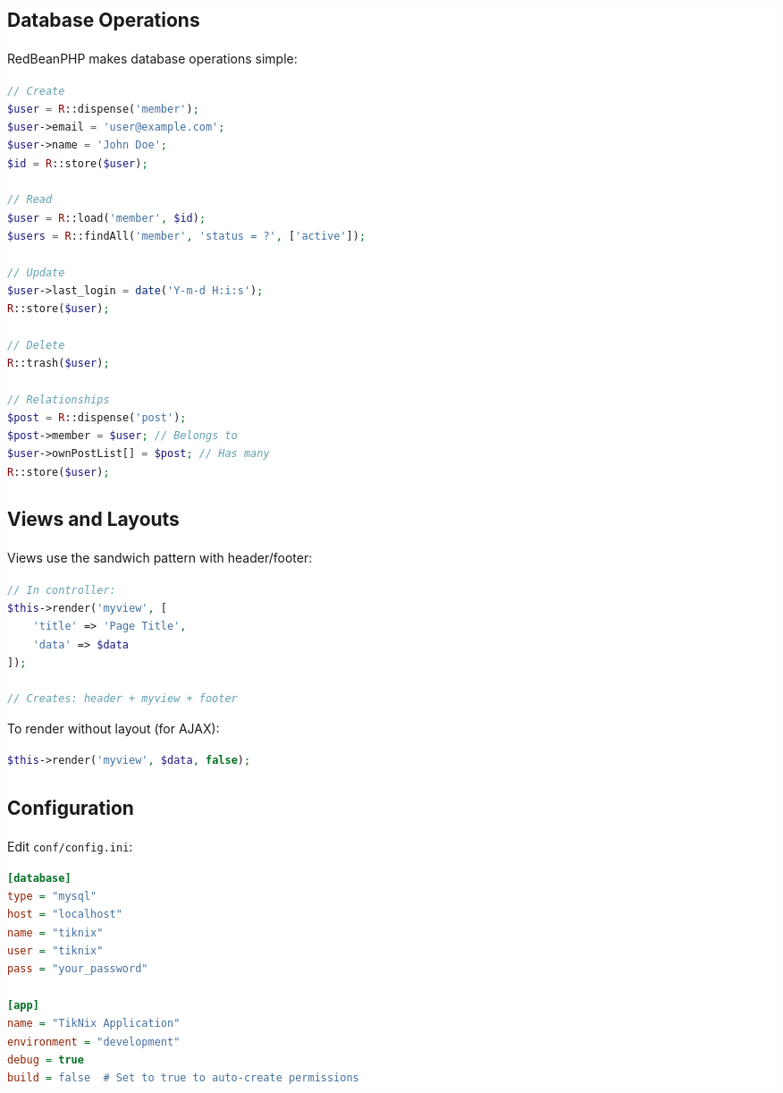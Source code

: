 ## Database Operations

RedBeanPHP makes database operations simple:

```php
// Create
$user = R::dispense('member');
$user->email = 'user@example.com';
$user->name = 'John Doe';
$id = R::store($user);

// Read
$user = R::load('member', $id);
$users = R::findAll('member', 'status = ?', ['active']);

// Update
$user->last_login = date('Y-m-d H:i:s');
R::store($user);

// Delete
R::trash($user);

// Relationships
$post = R::dispense('post');
$post->member = $user; // Belongs to
$user->ownPostList[] = $post; // Has many
R::store($user);
```

## Views and Layouts

Views use the sandwich pattern with header/footer:

```php
// In controller:
$this->render('myview', [
    'title' => 'Page Title',
    'data' => $data
]);

// Creates: header + myview + footer
```

To render without layout (for AJAX):
```php
$this->render('myview', $data, false);
```

## Configuration

Edit `conf/config.ini`:

```ini
[database]
type = "mysql"
host = "localhost"
name = "tiknix"
user = "tiknix"
pass = "your_password"

[app]
name = "TikNix Application"
environment = "development"
debug = true
build = false  # Set to true to auto-create permissions

```